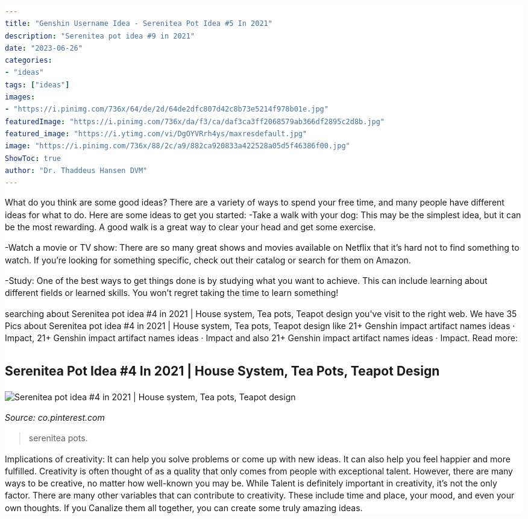 ```yaml
---
title: "Genshin Username Idea - Serenitea Pot Idea #5 In 2021"
description: "Serenitea pot idea #9 in 2021"
date: "2023-06-26"
categories:
- "ideas"
tags: ["ideas"]
images:
- "https://i.pinimg.com/736x/64/de/2d/64de2dfc807d42c8b73e5214f978b01e.jpg"
featuredImage: "https://i.pinimg.com/736x/da/f3/ca/daf3ca3ff2068579ab366df2895c2d8b.jpg"
featured_image: "https://i.ytimg.com/vi/DgOYVRrh4ys/maxresdefault.jpg"
image: "https://i.pinimg.com/736x/88/2c/a9/882ca920833a422528a05d5f46386f00.jpg"
ShowToc: true
author: "Dr. Thaddeus Hansen DVM"
---
```



What do you think are some good ideas?
There are a variety of ways to spend your free time, and many people have different ideas for what to do. Here are some ideas to get you started: 
-Take a walk with your dog: This may be the simplest idea, but it can be the most rewarding. A good walk is a great way to clear your head and get some exercise. 

-Watch a movie or TV show: There are so many great shows and movies available on Netflix that it’s hard not to find something to watch. If you’re looking for something specific, check out their catalog or search for them on Amazon. 

-Study: One of the best ways to get things done is by studying what you want to achieve. This can include learning about different fields or learned skills. You won’t regret taking the time to learn something!

	

		
searching about Serenitea pot idea #4 in 2021 | House system, Tea pots, Teapot design you've visit to the right web. We have 35 Pics about Serenitea pot idea #4 in 2021 | House system, Tea pots, Teapot design like 21+ Genshin impact artifact names ideas · Impact, 21+ Genshin impact artifact names ideas · Impact and also 21+ Genshin impact artifact names ideas · Impact. Read more:
		
    
## Serenitea Pot Idea #4 In 2021 | House System, Tea Pots, Teapot Design

<img loading=lazy src="https://i.pinimg.com/originals/fe/e3/9f/fee39f897a41979488ae4cd4612787d0.jpg" onerror="this.onerror=null;this.src='https://tse3.mm.bing.net/th?id=OIP.uTVgzp92mO9pymAKmM1-kAHaEE&amp;pid=15.1';" alt="Serenitea pot idea #4 in 2021 | House system, Tea pots, Teapot design">

_Source: co.pinterest.com_

>serenitea pots. 

	

Implications of creativity: It can help you solve problems or come up with new ideas. It can also help you feel happier and more fulfilled.
Creativity is often thought of as a quality that only comes from people with exceptional talent. However, there are many ways to be creative, no matter how well-known you may be. While Talent is definitely important in creativity, it’s not the only factor. There are many other variables that can contribute to creativity. These include time and place, your mood, and even your own thoughts. If you Canalize them all together, you can create some truly amazing ideas.
